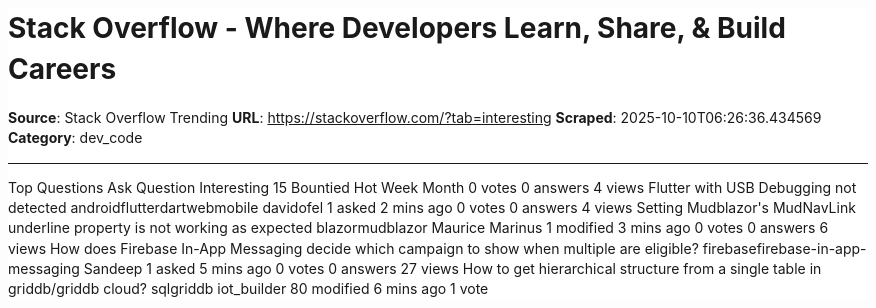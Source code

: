 # Stack Overflow - Where Developers Learn, Share, & Build Careers

**Source**: Stack Overflow Trending
**URL**: https://stackoverflow.com/?tab=interesting
**Scraped**: 2025-10-10T06:26:36.434569
**Category**: dev_code

---

Top Questions
Ask Question
Interesting
15 Bountied
Hot
Week
Month
0
votes
0
answers
4
views
Flutter with USB Debugging not detected
 androidflutterdartwebmobile
davidofel
1
asked 2 mins ago
0
votes
0
answers
4
views
Setting Mudblazor's MudNavLink underline property is not working as expected
blazormudblazor
Maurice Marinus
1
modified 3 mins ago
0
votes
0
answers
6
views
How does Firebase In-App Messaging decide which campaign to show when multiple are eligible?
 firebasefirebase-in-app-messaging
Sandeep
1
asked 5 mins ago
0
votes
0
answers
27
views
How to get hierarchical structure from a single table in griddb/griddb cloud?
sqlgriddb
iot_builder
80
modified 6 mins ago
1
vote